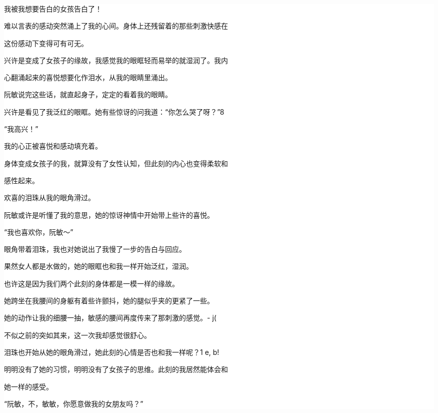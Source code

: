 

我被我想要告白的女孩告白了！



难以言表的感动突然涌上了我的心间。身体上还残留着的那些刺激快感在

这份感动下变得可有可无。



兴许是变成了女孩子的缘故，我感觉我的眼眶轻而易举的就湿润了。我内

心翻涌起来的喜悦想要化作泪水，从我的眼睛里涌出。

阮敏说完这些话，就直起身子，定定的看着我的眼睛。

兴许是看见了我泛红的眼眶。她有些惊讶的问我道：“你怎么哭了呀？”8



“我高兴！”

我的心正被喜悦和感动填充着。

身体变成女孩子的我，就算没有了女性认知，但此刻的内心也变得柔软和

感性起来。

欢喜的泪珠从我的眼角滑过。



阮敏或许是听懂了我的意思，她的惊讶神情中开始带上些许的喜悦。



“我也喜欢你，阮敏～”



眼角带着泪珠，我也对她说出了我慢了一步的告白与回应。



果然女人都是水做的，她的眼眶也和我一样开始泛红，湿润。



也许这是因为我们两个此刻的身体都是一模一样的缘故。



她跨坐在我腰间的身躯有着些许颤抖，她的腿似乎夹的更紧了一些。



她的动作让我的细腰一抽，敏感的腰间再度传来了那刺激的感觉。-  j(



不似之前的突如其来，这一次我却感觉很舒心。

泪珠也开始从她的眼角滑过，她此刻的心情是否也和我一样呢？1 e, b!

明明没有了她的习惯，明明没有了女孩子的思维。此刻的我居然能体会和

她一样的感受。



“阮敏，不，敏敏，你愿意做我的女朋友吗？”
